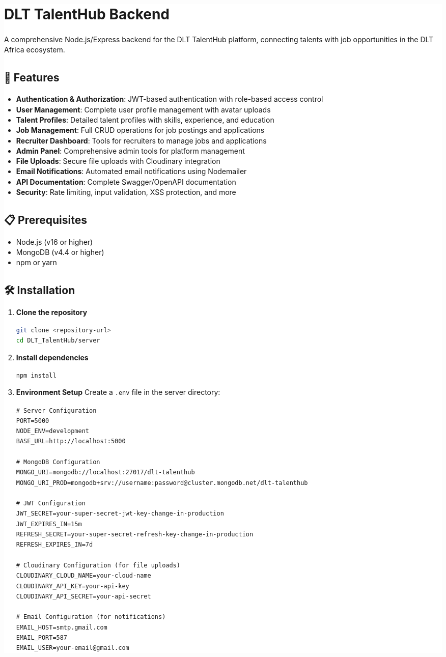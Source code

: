 # DLT TalentHub Backend

A comprehensive Node.js/Express backend for the DLT TalentHub platform, connecting talents with job opportunities in the DLT Africa ecosystem.

## 🚀 Features

- **Authentication & Authorization**: JWT-based authentication with role-based access control
- **User Management**: Complete user profile management with avatar uploads
- **Talent Profiles**: Detailed talent profiles with skills, experience, and education
- **Job Management**: Full CRUD operations for job postings and applications
- **Recruiter Dashboard**: Tools for recruiters to manage jobs and applications
- **Admin Panel**: Comprehensive admin tools for platform management
- **File Uploads**: Secure file uploads with Cloudinary integration
- **Email Notifications**: Automated email notifications using Nodemailer
- **API Documentation**: Complete Swagger/OpenAPI documentation
- **Security**: Rate limiting, input validation, XSS protection, and more

## 📋 Prerequisites

- Node.js (v16 or higher)
- MongoDB (v4.4 or higher)
- npm or yarn

## 🛠️ Installation

1. **Clone the repository**
   ```bash
   git clone <repository-url>
   cd DLT_TalentHub/server
   ```

2. **Install dependencies**
   ```bash
   npm install
   ```

3. **Environment Setup**
   Create a `.env` file in the server directory:
   ```env
   # Server Configuration
   PORT=5000
   NODE_ENV=development
   BASE_URL=http://localhost:5000

   # MongoDB Configuration
   MONGO_URI=mongodb://localhost:27017/dlt-talenthub
   MONGO_URI_PROD=mongodb+srv://username:password@cluster.mongodb.net/dlt-talenthub

   # JWT Configuration
   JWT_SECRET=your-super-secret-jwt-key-change-in-production
   JWT_EXPIRES_IN=15m
   REFRESH_SECRET=your-super-secret-refresh-key-change-in-production
   REFRESH_EXPIRES_IN=7d

   # Cloudinary Configuration (for file uploads)
   CLOUDINARY_CLOUD_NAME=your-cloud-name
   CLOUDINARY_API_KEY=your-api-key
   CLOUDINARY_API_SECRET=your-api-secret

   # Email Configuration (for notifications)
   EMAIL_HOST=smtp.gmail.com
   EMAIL_PORT=587
   EMAIL_USER=your-email@gmail.com
   ```